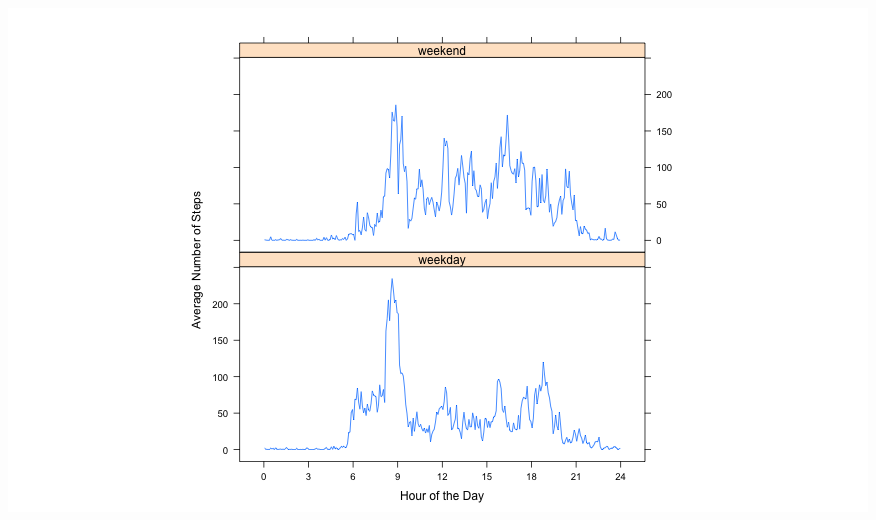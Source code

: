 <img src="figure/project1-AvgStepsPerTimeSlotDayTypeLattice-1.png" title="plot of chunk AvgStepsPerTimeSlotDayTypeLattice" alt="plot of chunk AvgStepsPerTimeSlotDayTypeLattice" style="display: block; margin: auto;" />



[Peer Assessment Repository]: https://github.com/rdpeng/RepData_PeerAssessment1
[this forked version]: https://github.com/ajrf/RepData_PeerAssessment1
